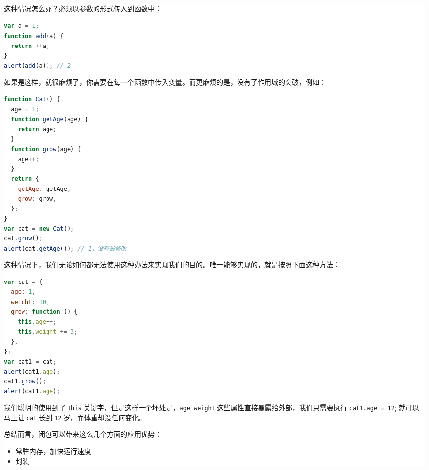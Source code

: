 这种情况怎么办？必须以参数的形式传入到函数中：

```js
var a = 1;
function add(a) {
  return ++a;
}
alert(add(a)); // 2
```

如果是这样，就很麻烦了，你需要在每一个函数中传入变量。而更麻烦的是，没有了作用域的突破，例如：

```js
function Cat() {
  age = 1;
  function getAge(age) {
    return age;
  }
  function grow(age) {
    age++;
  }
  return {
    getAge: getAge,
    grow: grow,
  };
}
var cat = new Cat();
cat.grow();
alert(cat.getAge()); // 1，没有被修改
```

这种情况下，我们无论如何都无法使用这种办法来实现我们的目的。唯一能够实现的，就是按照下面这种方法：

```js
var cat = {
  age: 1,
  weight: 10,
  grow: function () {
    this.age++;
    this.weight += 3;
  },
};
var cat1 = cat;
alert(cat1.age);
cat1.grow();
alert(cat1.age);
```

我们聪明的使用到了 `this` 关键字，但是这样一个坏处是，`age`, `weight` 这些属性直接暴露给外部，我们只需要执行 `cat1.age = 12`; 就可以马上让 `cat` 长到 `12` 岁，而体重却没任何变化。

总结而言，闭包可以带来这么几个方面的应用优势：

- 常驻内存，加快运行速度
- 封装
